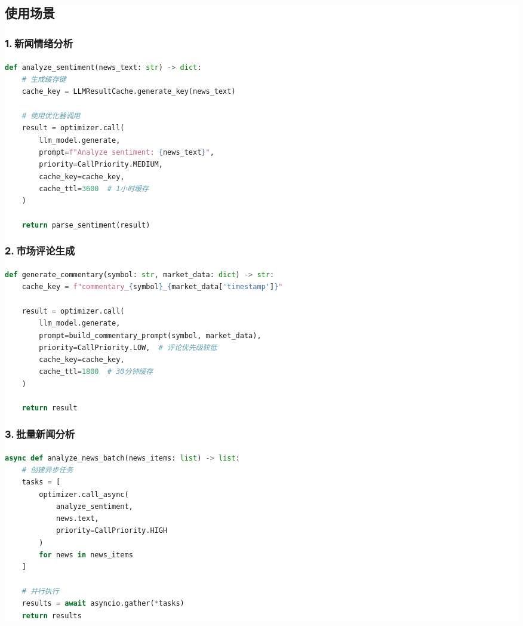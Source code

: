 
## 使用场景

### 1. 新闻情绪分析

```python
def analyze_sentiment(news_text: str) -> dict:
    # 生成缓存键
    cache_key = LLMResultCache.generate_key(news_text)
    
    # 使用优化器调用
    result = optimizer.call(
        llm_model.generate,
        prompt=f"Analyze sentiment: {news_text}",
        priority=CallPriority.MEDIUM,
        cache_key=cache_key,
        cache_ttl=3600  # 1小时缓存
    )
    
    return parse_sentiment(result)
```

### 2. 市场评论生成

```python
def generate_commentary(symbol: str, market_data: dict) -> str:
    cache_key = f"commentary_{symbol}_{market_data['timestamp']}"
    
    result = optimizer.call(
        llm_model.generate,
        prompt=build_commentary_prompt(symbol, market_data),
        priority=CallPriority.LOW,  # 评论优先级较低
        cache_key=cache_key,
        cache_ttl=1800  # 30分钟缓存
    )
    
    return result
```

### 3. 批量新闻分析

```python
async def analyze_news_batch(news_items: list) -> list:
    # 创建异步任务
    tasks = [
        optimizer.call_async(
            analyze_sentiment,
            news.text,
            priority=CallPriority.HIGH
        )
        for news in news_items
    ]
    
    # 并行执行
    results = await asyncio.gather(*tasks)
    return results
```
